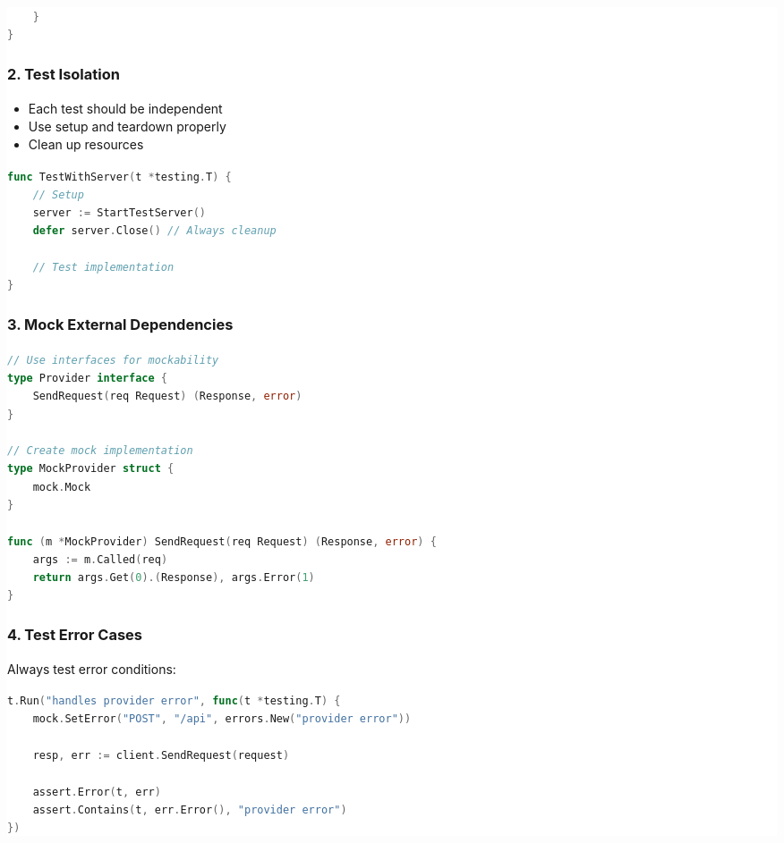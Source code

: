 ```go
    }
}
```

### 2. Test Isolation

- Each test should be independent
- Use setup and teardown properly
- Clean up resources

```go
func TestWithServer(t *testing.T) {
    // Setup
    server := StartTestServer()
    defer server.Close() // Always cleanup
    
    // Test implementation
}
```

### 3. Mock External Dependencies

```go
// Use interfaces for mockability
type Provider interface {
    SendRequest(req Request) (Response, error)
}

// Create mock implementation
type MockProvider struct {
    mock.Mock
}

func (m *MockProvider) SendRequest(req Request) (Response, error) {
    args := m.Called(req)
    return args.Get(0).(Response), args.Error(1)
}
```

### 4. Test Error Cases

Always test error conditions:

```go
t.Run("handles provider error", func(t *testing.T) {
    mock.SetError("POST", "/api", errors.New("provider error"))
    
    resp, err := client.SendRequest(request)
    
    assert.Error(t, err)
    assert.Contains(t, err.Error(), "provider error")
})
```
